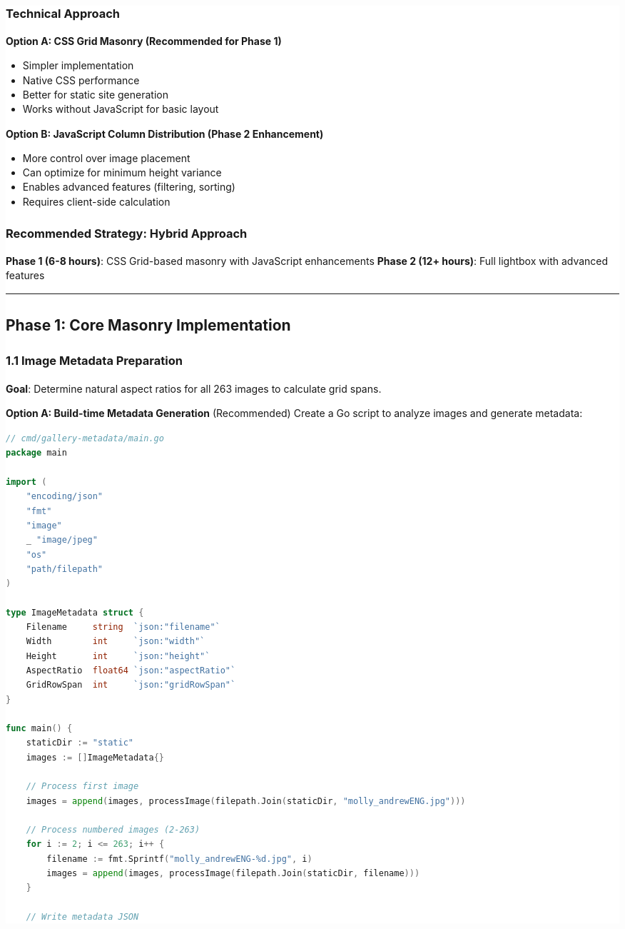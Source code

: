 ### Technical Approach

**Option A: CSS Grid Masonry (Recommended for Phase 1)**
- Simpler implementation
- Native CSS performance
- Better for static site generation
- Works without JavaScript for basic layout

**Option B: JavaScript Column Distribution (Phase 2 Enhancement)**
- More control over image placement
- Can optimize for minimum height variance
- Enables advanced features (filtering, sorting)
- Requires client-side calculation

### Recommended Strategy: Hybrid Approach

**Phase 1 (6-8 hours)**: CSS Grid-based masonry with JavaScript enhancements
**Phase 2 (12+ hours)**: Full lightbox with advanced features

---

## Phase 1: Core Masonry Implementation

### 1.1 Image Metadata Preparation

**Goal**: Determine natural aspect ratios for all 263 images to calculate grid spans.

**Option A: Build-time Metadata Generation** (Recommended)
Create a Go script to analyze images and generate metadata:

```go
// cmd/gallery-metadata/main.go
package main

import (
    "encoding/json"
    "fmt"
    "image"
    _ "image/jpeg"
    "os"
    "path/filepath"
)

type ImageMetadata struct {
    Filename     string  `json:"filename"`
    Width        int     `json:"width"`
    Height       int     `json:"height"`
    AspectRatio  float64 `json:"aspectRatio"`
    GridRowSpan  int     `json:"gridRowSpan"`
}

func main() {
    staticDir := "static"
    images := []ImageMetadata{}

    // Process first image
    images = append(images, processImage(filepath.Join(staticDir, "molly_andrewENG.jpg")))

    // Process numbered images (2-263)
    for i := 2; i <= 263; i++ {
        filename := fmt.Sprintf("molly_andrewENG-%d.jpg", i)
        images = append(images, processImage(filepath.Join(staticDir, filename)))
    }

    // Write metadata JSON
```